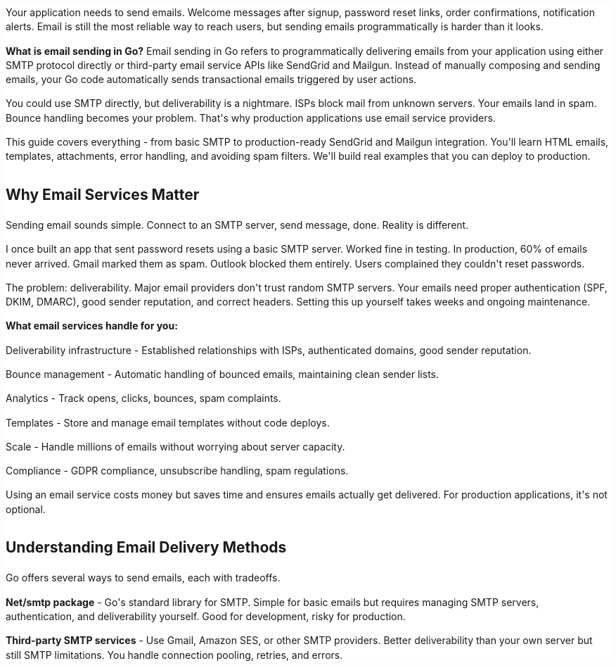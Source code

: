 Your application needs to send emails. Welcome messages after signup, password reset links, order confirmations, notification alerts. Email is still the most reliable way to reach users, but sending emails programmatically is harder than it looks.

**What is email sending in Go?** Email sending in Go refers to programmatically delivering emails from your application using either SMTP protocol directly or third-party email service APIs like SendGrid and Mailgun. Instead of manually composing and sending emails, your Go code automatically sends transactional emails triggered by user actions.

You could use SMTP directly, but deliverability is a nightmare. ISPs block mail from unknown servers. Your emails land in spam. Bounce handling becomes your problem. That's why production applications use email service providers.

This guide covers everything - from basic SMTP to production-ready SendGrid and Mailgun integration. You'll learn HTML emails, templates, attachments, error handling, and avoiding spam filters. We'll build real examples that you can deploy to production.

## Why Email Services Matter

Sending email sounds simple. Connect to an SMTP server, send message, done. Reality is different.

I once built an app that sent password resets using a basic SMTP server. Worked fine in testing. In production, 60% of emails never arrived. Gmail marked them as spam. Outlook blocked them entirely. Users complained they couldn't reset passwords.

The problem: deliverability. Major email providers don't trust random SMTP servers. Your emails need proper authentication (SPF, DKIM, DMARC), good sender reputation, and correct headers. Setting this up yourself takes weeks and ongoing maintenance.

**What email services handle for you:**

Deliverability infrastructure - Established relationships with ISPs, authenticated domains, good sender reputation.

Bounce management - Automatic handling of bounced emails, maintaining clean sender lists.

Analytics - Track opens, clicks, bounces, spam complaints.

Templates - Store and manage email templates without code deploys.

Scale - Handle millions of emails without worrying about server capacity.

Compliance - GDPR compliance, unsubscribe handling, spam regulations.

Using an email service costs money but saves time and ensures emails actually get delivered. For production applications, it's not optional.

## Understanding Email Delivery Methods

Go offers several ways to send emails, each with tradeoffs.

**Net/smtp package** - Go's standard library for SMTP. Simple for basic emails but requires managing SMTP servers, authentication, and deliverability yourself. Good for development, risky for production.

**Third-party SMTP services** - Use Gmail, Amazon SES, or other SMTP providers. Better deliverability than your own server but still SMTP limitations. You handle connection pooling, retries, and errors.
